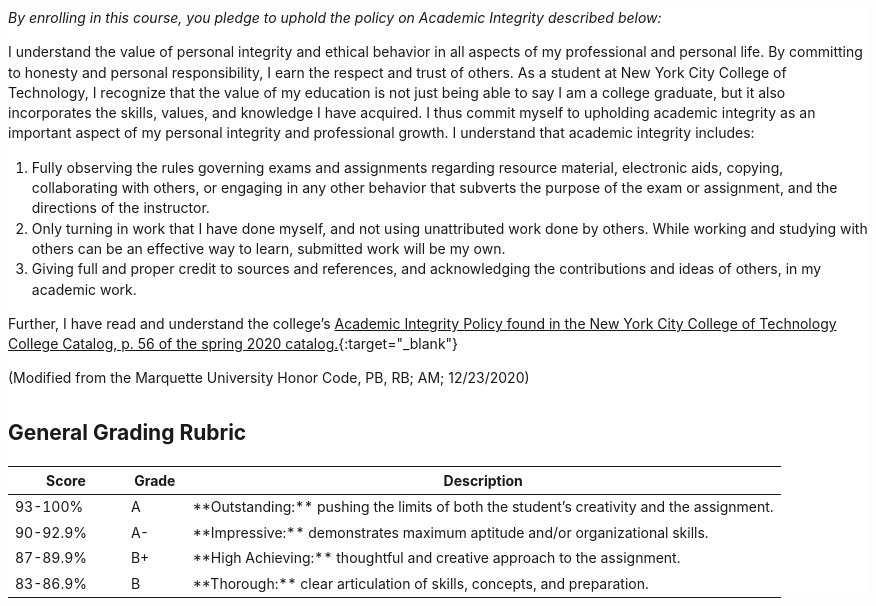 _By enrolling in this course, you pledge to uphold the policy on Academic Integrity described below:_  

I understand the value of personal integrity and ethical behavior in all aspects of my professional and personal life. By committing to honesty and personal responsibility, I earn the respect and trust of others. As a student at New York City College of Technology, I recognize that the value of my education is not just being able to say I am a college graduate, but it also incorporates the skills, values, and knowledge I have acquired. I thus commit myself to upholding academic integrity as an important aspect of my personal integrity and professional growth. I understand that academic integrity includes:  

1. Fully observing the rules governing exams and assignments regarding resource material, electronic aids, copying, collaborating with others, or engaging in any other behavior that subverts the purpose of the exam or assignment, and the directions of the instructor.   
2. Only turning in work that I have done myself, and not using unattributed work done by others. While working and studying with others can be an effective way to learn, submitted work will be my own.  
3. Giving full and proper credit to sources and references, and acknowledging the contributions and ideas of others, in my academic work.  

Further, I have read and understand the college’s [Academic Integrity Policy found in the New York City College of Technology College Catalog, p. 56 of the spring 2020 catalog.](http://www.citytech.cuny.edu/catalog/docs/catalog.pdf#page=56){:target="_blank"}  

(Modified from the Marquette University Honor Code, PB, RB; AM; 12/23/2020)  



## General Grading Rubric  

<div class="gradingtable">
<table>
<colgroup>
<col width="15%" />
<col width="8%" />
<col width="82%" />
</colgroup>
<thead>
<tr class="header">
<th>Score</th>
<th>Grade</th>
<th>Description</th>
</tr>
</thead>
<tbody>
<tr>
<td markdown="span">93-100%</td>
<td markdown="span">A</td>
<td markdown="span">**Outstanding:** pushing the limits of both the student’s creativity and the assignment.</td>
</tr>
<tr>
<td markdown="span">90-92.9%</td>
<td markdown="span">A-</td>
<td markdown="span">**Impressive​:** demonstrates maximum aptitude and/or organizational skills.</td>
</tr>
<tr>
<td markdown="span">87-89.9%</td>
<td markdown="span">B+</td>
<td markdown="span">**High Achieving:** thoughtful and creative approach to the assignment.</td>
</tr>
<tr>
<td markdown="span">83-86.9%</td>
<td markdown="span">B</td>
<td markdown="span">**Thorough:** clear articulation of skills, concepts, and preparation.</td>